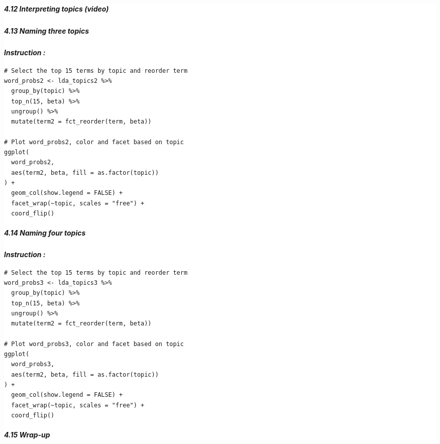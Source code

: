 ##### 4.12 Interpreting topics (video)
##### 4.13 Naming three topics
***Instruction :***

```{r}
# Select the top 15 terms by topic and reorder term
word_probs2 <- lda_topics2 %>% 
  group_by(topic) %>% 
  top_n(15, beta) %>% 
  ungroup() %>%
  mutate(term2 = fct_reorder(term, beta))

# Plot word_probs2, color and facet based on topic
ggplot(
  word_probs2, 
  aes(term2, beta, fill = as.factor(topic))
) +
  geom_col(show.legend = FALSE) +
  facet_wrap(~topic, scales = "free") +
  coord_flip()
```
##### 4.14 Naming four topics
***Instruction :***
```{r}
# Select the top 15 terms by topic and reorder term
word_probs3 <- lda_topics3 %>% 
  group_by(topic) %>% 
  top_n(15, beta) %>% 
  ungroup() %>%
  mutate(term2 = fct_reorder(term, beta))

# Plot word_probs3, color and facet based on topic
ggplot(
  word_probs3, 
  aes(term2, beta, fill = as.factor(topic))
) +
  geom_col(show.legend = FALSE) +
  facet_wrap(~topic, scales = "free") +
  coord_flip()
```
##### 4.15 Wrap-up




